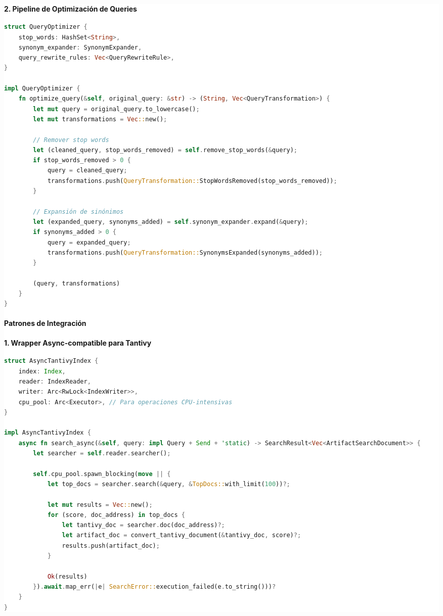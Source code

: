 **2. Pipeline de Optimización de Queries**
```rust
struct QueryOptimizer {
    stop_words: HashSet<String>,
    synonym_expander: SynonymExpander,
    query_rewrite_rules: Vec<QueryRewriteRule>,
}

impl QueryOptimizer {
    fn optimize_query(&self, original_query: &str) -> (String, Vec<QueryTransformation>) {
        let mut query = original_query.to_lowercase();
        let mut transformations = Vec::new();
        
        // Remover stop words
        let (cleaned_query, stop_words_removed) = self.remove_stop_words(&query);
        if stop_words_removed > 0 {
            query = cleaned_query;
            transformations.push(QueryTransformation::StopWordsRemoved(stop_words_removed));
        }
        
        // Expansión de sinónimos
        let (expanded_query, synonyms_added) = self.synonym_expander.expand(&query);
        if synonyms_added > 0 {
            query = expanded_query;
            transformations.push(QueryTransformation::SynonymsExpanded(synonyms_added));
        }
        
        (query, transformations)
    }
}
```

#### Patrones de Integración

**1. Wrapper Async-compatible para Tantivy**
```rust
struct AsyncTantivyIndex {
    index: Index,
    reader: IndexReader,
    writer: Arc<RwLock<IndexWriter>>,
    cpu_pool: Arc<Executor>, // Para operaciones CPU-intensivas
}

impl AsyncTantivyIndex {
    async fn search_async(&self, query: impl Query + Send + 'static) -> SearchResult<Vec<ArtifactSearchDocument>> {
        let searcher = self.reader.searcher();
        
        self.cpu_pool.spawn_blocking(move || {
            let top_docs = searcher.search(&query, &TopDocs::with_limit(100))?;
            
            let mut results = Vec::new();
            for (score, doc_address) in top_docs {
                let tantivy_doc = searcher.doc(doc_address)?;
                let artifact_doc = convert_tantivy_document(&tantivy_doc, score)?;
                results.push(artifact_doc);
            }
            
            Ok(results)
        }).await.map_err(|e| SearchError::execution_failed(e.to_string()))?
    }
}
```
